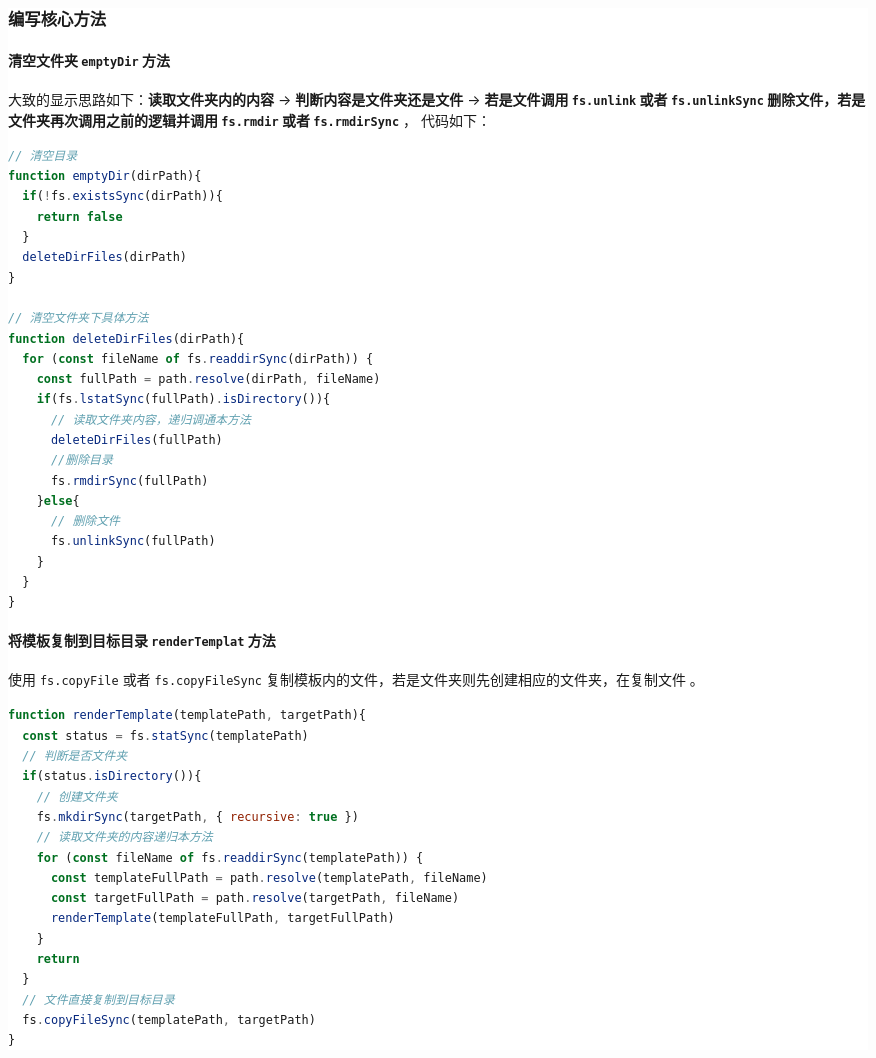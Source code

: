 ###  编写核心方法

#### 清空文件夹 `emptyDir` 方法

大致的显示思路如下：**读取文件夹内的内容** -> **判断内容是文件夹还是文件** -> **若是文件调用 `fs.unlink` 或者 `fs.unlinkSync` 删除文件，若是文件夹再次调用之前的逻辑并调用 `fs.rmdir` 或者 `fs.rmdirSync`** ， 代码如下：

```js
// 清空目录
function emptyDir(dirPath){
  if(!fs.existsSync(dirPath)){
    return false
  }
  deleteDirFiles(dirPath)
}

// 清空文件夹下具体方法
function deleteDirFiles(dirPath){
  for (const fileName of fs.readdirSync(dirPath)) {
    const fullPath = path.resolve(dirPath, fileName)
    if(fs.lstatSync(fullPath).isDirectory()){
      // 读取文件夹内容，递归调通本方法
      deleteDirFiles(fullPath)
      //删除目录
      fs.rmdirSync(fullPath)
    }else{
      // 删除文件
      fs.unlinkSync(fullPath)
    }
  }
}
```

#### 将模板复制到目标目录 `renderTemplat` 方法

使用 `fs.copyFile` 或者 `fs.copyFileSync` 复制模板内的文件，若是文件夹则先创建相应的文件夹，在复制文件 。

```js
function renderTemplate(templatePath, targetPath){
  const status = fs.statSync(templatePath)
  // 判断是否文件夹
  if(status.isDirectory()){
    // 创建文件夹
    fs.mkdirSync(targetPath, { recursive: true })
    // 读取文件夹的内容递归本方法
    for (const fileName of fs.readdirSync(templatePath)) {
      const templateFullPath = path.resolve(templatePath, fileName)
      const targetFullPath = path.resolve(targetPath, fileName)
      renderTemplate(templateFullPath, targetFullPath)
    }  
    return
  }
  // 文件直接复制到目标目录
  fs.copyFileSync(templatePath, targetPath)
}
```
